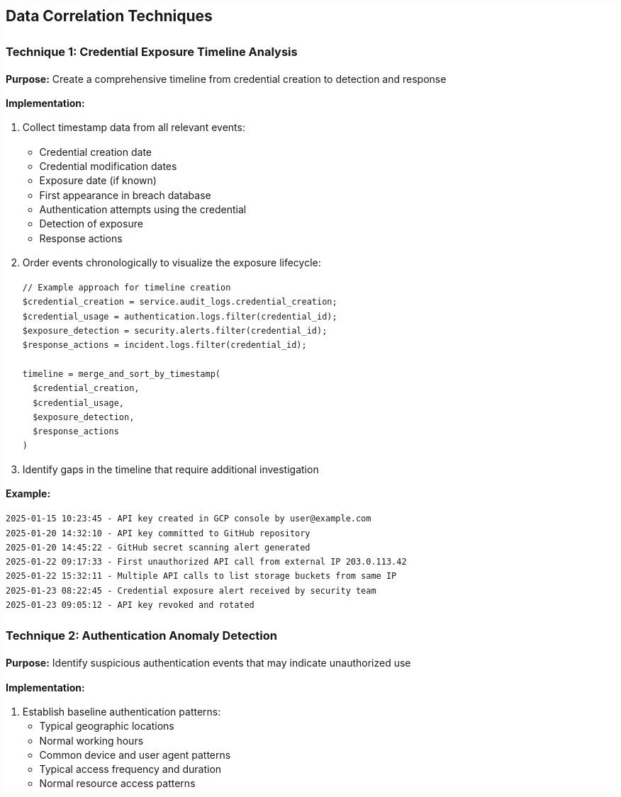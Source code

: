 ## Data Correlation Techniques

### Technique 1: Credential Exposure Timeline Analysis

**Purpose:** Create a comprehensive timeline from credential creation to detection and response

**Implementation:**
1. Collect timestamp data from all relevant events:
   - Credential creation date
   - Credential modification dates
   - Exposure date (if known)
   - First appearance in breach database
   - Authentication attempts using the credential
   - Detection of exposure
   - Response actions

2. Order events chronologically to visualize the exposure lifecycle:
   ```
   // Example approach for timeline creation
   $credential_creation = service.audit_logs.credential_creation;
   $credential_usage = authentication.logs.filter(credential_id);
   $exposure_detection = security.alerts.filter(credential_id);
   $response_actions = incident.logs.filter(credential_id);
   
   timeline = merge_and_sort_by_timestamp(
     $credential_creation,
     $credential_usage,
     $exposure_detection,
     $response_actions
   )
   ```

3. Identify gaps in the timeline that require additional investigation

**Example:**
```
2025-01-15 10:23:45 - API key created in GCP console by user@example.com
2025-01-20 14:32:10 - API key committed to GitHub repository
2025-01-20 14:45:22 - GitHub secret scanning alert generated
2025-01-22 09:17:33 - First unauthorized API call from external IP 203.0.113.42
2025-01-22 15:32:11 - Multiple API calls to list storage buckets from same IP
2025-01-23 08:22:45 - Credential exposure alert received by security team
2025-01-23 09:05:12 - API key revoked and rotated
```

### Technique 2: Authentication Anomaly Detection

**Purpose:** Identify suspicious authentication events that may indicate unauthorized use

**Implementation:**
1. Establish baseline authentication patterns:
   - Typical geographic locations
   - Normal working hours
   - Common device and user agent patterns
   - Typical access frequency and duration
   - Normal resource access patterns
